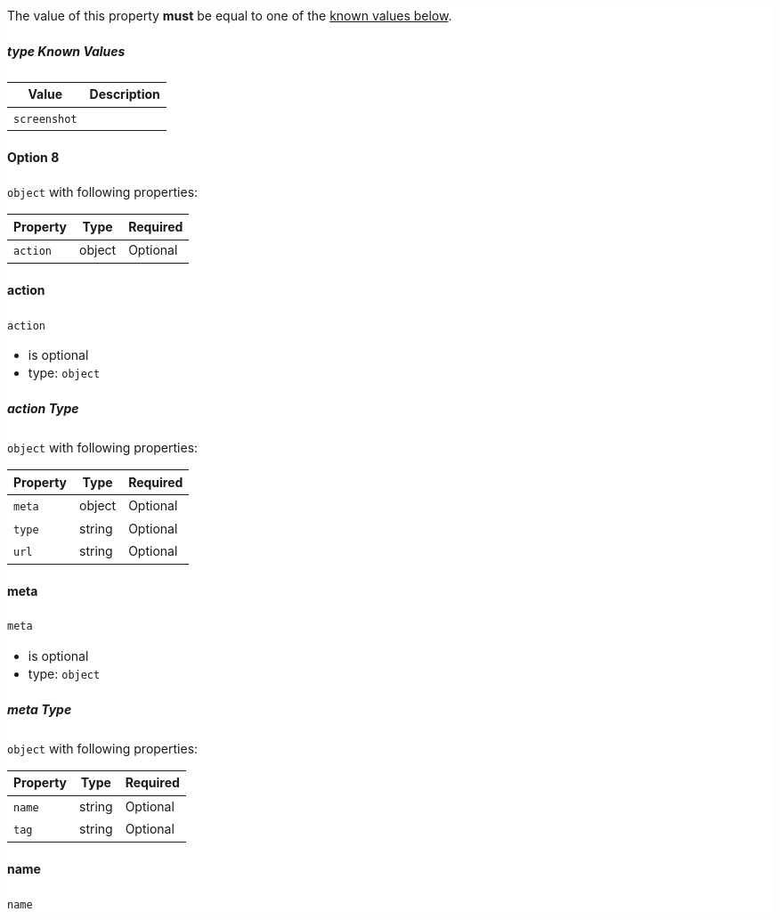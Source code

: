 The value of this property **must** be equal to one of the [known values below](#-known-values).

##### type Known Values

| Value        | Description |
| ------------ | ----------- |
| `screenshot` |             |

#### Option 8

`object` with following properties:

| Property | Type   | Required |
| -------- | ------ | -------- |
| `action` | object | Optional |

#### action

`action`

- is optional
- type: `object`

##### action Type

`object` with following properties:

| Property | Type   | Required |
| -------- | ------ | -------- |
| `meta`   | object | Optional |
| `type`   | string | Optional |
| `url`    | string | Optional |

#### meta

`meta`

- is optional
- type: `object`

##### meta Type

`object` with following properties:

| Property | Type   | Required |
| -------- | ------ | -------- |
| `name`   | string | Optional |
| `tag`    | string | Optional |

#### name

`name`
